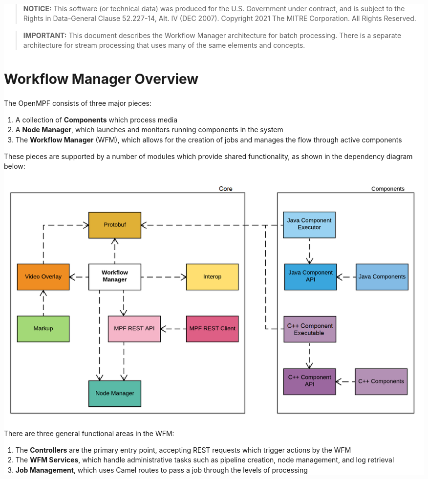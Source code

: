 > **NOTICE:** This software (or technical data) was produced for the U.S. Government under contract, and is subject to the Rights in Data-General Clause 52.227-14, Alt. IV (DEC 2007). Copyright 2021 The MITRE Corporation. All Rights Reserved.

> **IMPORTANT:** This document describes the Workflow Manager architecture for batch processing. There is a separate architecture for stream processing that uses many of the same elements and concepts.

# Workflow Manager Overview

The OpenMPF consists of three major pieces:

1. A collection of **Components** which process media
2. A **Node Manager**, which launches and monitors running components in the system
3. The **Workflow Manager** (WFM), which allows for the creation of jobs and manages the flow through active components

These pieces are supported by a number of modules which provide shared functionality, as shown in the dependency diagram below:

![Dependency Diagram](img/dependencies.png "Dependency Diagram")

There are three general functional areas in the WFM:

1. The **Controllers** are the primary entry point, accepting REST requests which trigger actions by the WFM
2. The **WFM Services**, which handle administrative tasks such as pipeline creation, node management, and log retrieval
3. **Job Management**, which uses Camel routes to pass a job through the levels of processing
